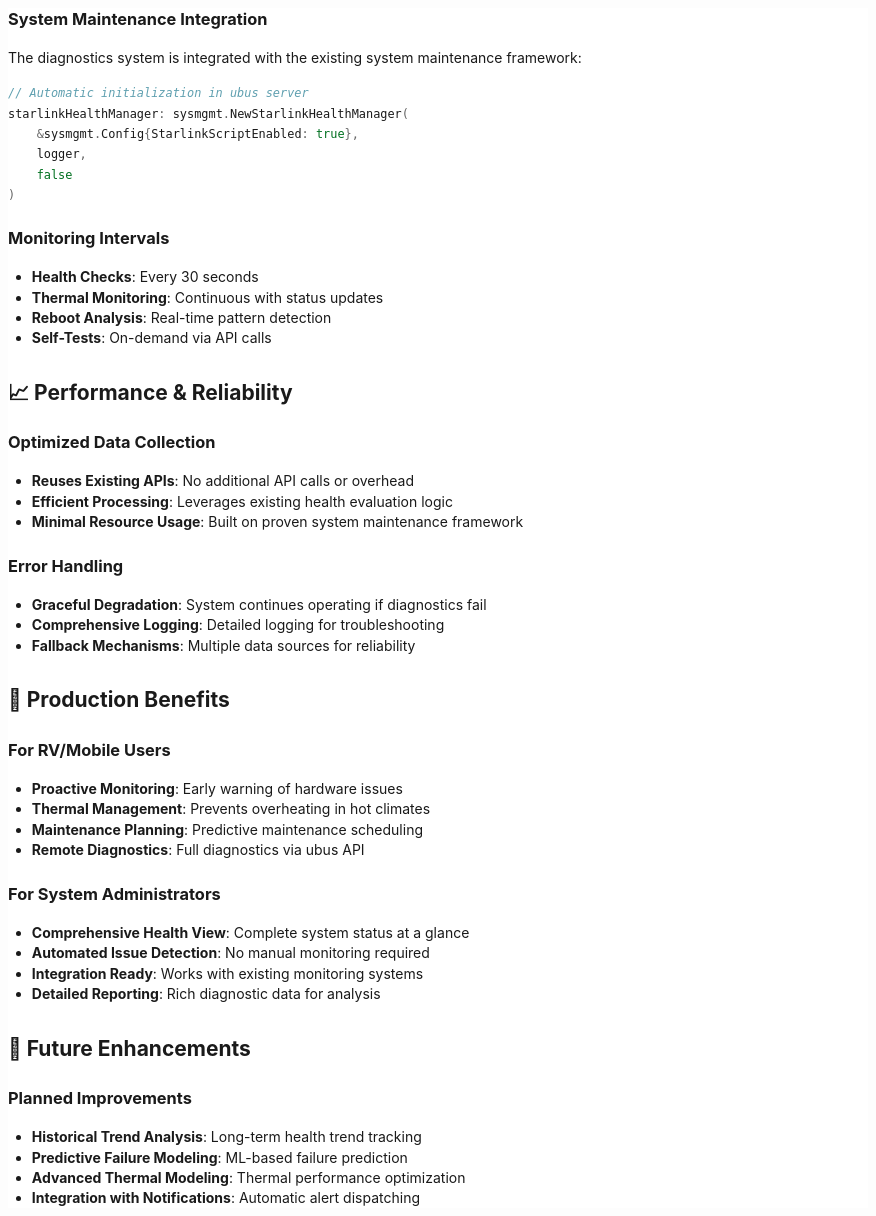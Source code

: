 ### System Maintenance Integration
The diagnostics system is integrated with the existing system maintenance framework:

```go
// Automatic initialization in ubus server
starlinkHealthManager: sysmgmt.NewStarlinkHealthManager(
    &sysmgmt.Config{StarlinkScriptEnabled: true}, 
    logger, 
    false
)
```

### Monitoring Intervals
- **Health Checks**: Every 30 seconds
- **Thermal Monitoring**: Continuous with status updates
- **Reboot Analysis**: Real-time pattern detection
- **Self-Tests**: On-demand via API calls

## 📈 Performance & Reliability

### Optimized Data Collection
- **Reuses Existing APIs**: No additional API calls or overhead
- **Efficient Processing**: Leverages existing health evaluation logic
- **Minimal Resource Usage**: Built on proven system maintenance framework

### Error Handling
- **Graceful Degradation**: System continues operating if diagnostics fail
- **Comprehensive Logging**: Detailed logging for troubleshooting
- **Fallback Mechanisms**: Multiple data sources for reliability

## 🎯 Production Benefits

### For RV/Mobile Users
- **Proactive Monitoring**: Early warning of hardware issues
- **Thermal Management**: Prevents overheating in hot climates
- **Maintenance Planning**: Predictive maintenance scheduling
- **Remote Diagnostics**: Full diagnostics via ubus API

### For System Administrators
- **Comprehensive Health View**: Complete system status at a glance
- **Automated Issue Detection**: No manual monitoring required
- **Integration Ready**: Works with existing monitoring systems
- **Detailed Reporting**: Rich diagnostic data for analysis

## 🔮 Future Enhancements

### Planned Improvements
- **Historical Trend Analysis**: Long-term health trend tracking
- **Predictive Failure Modeling**: ML-based failure prediction
- **Advanced Thermal Modeling**: Thermal performance optimization
- **Integration with Notifications**: Automatic alert dispatching
